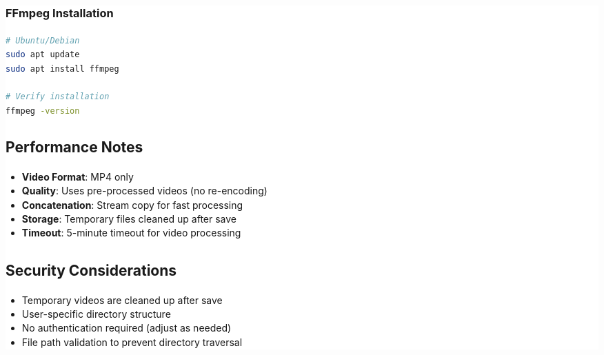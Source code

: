 ### FFmpeg Installation
```bash
# Ubuntu/Debian
sudo apt update
sudo apt install ffmpeg

# Verify installation
ffmpeg -version
```

## Performance Notes

- **Video Format**: MP4 only
- **Quality**: Uses pre-processed videos (no re-encoding)
- **Concatenation**: Stream copy for fast processing
- **Storage**: Temporary files cleaned up after save
- **Timeout**: 5-minute timeout for video processing

## Security Considerations

- Temporary videos are cleaned up after save
- User-specific directory structure
- No authentication required (adjust as needed)
- File path validation to prevent directory traversal